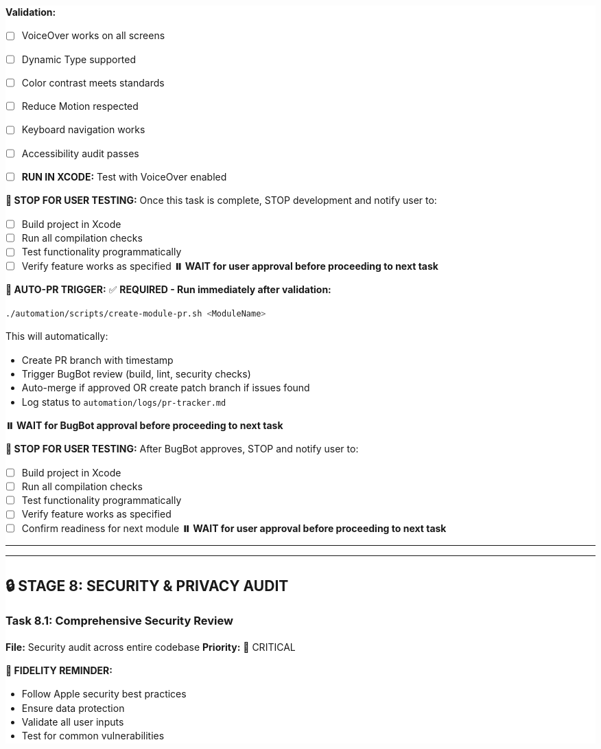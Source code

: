 **Validation:**
- [ ] VoiceOver works on all screens
- [ ] Dynamic Type supported
- [ ] Color contrast meets standards
- [ ] Reduce Motion respected
- [ ] Keyboard navigation works
- [ ] Accessibility audit passes
- [ ] **RUN IN XCODE:** Test with VoiceOver enabled


**🛑 STOP FOR USER TESTING:**
Once this task is complete, STOP development and notify user to:
- [ ] Build project in Xcode
- [ ] Run all compilation checks
- [ ] Test functionality programmatically
- [ ] Verify feature works as specified
**⏸️ WAIT for user approval before proceeding to next task**

**🤖 AUTO-PR TRIGGER:**
✅ **REQUIRED - Run immediately after validation:**
```bash
./automation/scripts/create-module-pr.sh <ModuleName>
```
This will automatically:
- Create PR branch with timestamp
- Trigger BugBot review (build, lint, security checks)
- Auto-merge if approved OR create patch branch if issues found
- Log status to `automation/logs/pr-tracker.md`

**⏸️ WAIT for BugBot approval before proceeding to next task**

**🛑 STOP FOR USER TESTING:**
After BugBot approves, STOP and notify user to:
- [ ] Build project in Xcode
- [ ] Run all compilation checks
- [ ] Test functionality programmatically
- [ ] Verify feature works as specified
- [ ] Confirm readiness for next module
**⏸️ WAIT for user approval before proceeding to next task**

---

---

## 🔒 STAGE 8: SECURITY & PRIVACY AUDIT

### Task 8.1: Comprehensive Security Review
**File:** Security audit across entire codebase
**Priority:** 🔴 CRITICAL

**🎯 FIDELITY REMINDER:**
- Follow Apple security best practices
- Ensure data protection
- Validate all user inputs
- Test for common vulnerabilities
